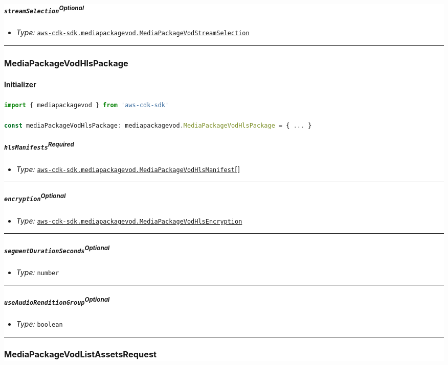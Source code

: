 
##### `streamSelection`<sup>Optional</sup> <a name="aws-cdk-sdk.mediapackagevod.MediaPackageVodHlsManifest.property.streamSelection"></a>

- *Type:* [`aws-cdk-sdk.mediapackagevod.MediaPackageVodStreamSelection`](#aws-cdk-sdk.mediapackagevod.MediaPackageVodStreamSelection)

---

### MediaPackageVodHlsPackage <a name="aws-cdk-sdk.mediapackagevod.MediaPackageVodHlsPackage"></a>

#### Initializer <a name="[object Object].Initializer"></a>

```typescript
import { mediapackagevod } from 'aws-cdk-sdk'

const mediaPackageVodHlsPackage: mediapackagevod.MediaPackageVodHlsPackage = { ... }
```

##### `hlsManifests`<sup>Required</sup> <a name="aws-cdk-sdk.mediapackagevod.MediaPackageVodHlsPackage.property.hlsManifests"></a>

- *Type:* [`aws-cdk-sdk.mediapackagevod.MediaPackageVodHlsManifest`](#aws-cdk-sdk.mediapackagevod.MediaPackageVodHlsManifest)[]

---

##### `encryption`<sup>Optional</sup> <a name="aws-cdk-sdk.mediapackagevod.MediaPackageVodHlsPackage.property.encryption"></a>

- *Type:* [`aws-cdk-sdk.mediapackagevod.MediaPackageVodHlsEncryption`](#aws-cdk-sdk.mediapackagevod.MediaPackageVodHlsEncryption)

---

##### `segmentDurationSeconds`<sup>Optional</sup> <a name="aws-cdk-sdk.mediapackagevod.MediaPackageVodHlsPackage.property.segmentDurationSeconds"></a>

- *Type:* `number`

---

##### `useAudioRenditionGroup`<sup>Optional</sup> <a name="aws-cdk-sdk.mediapackagevod.MediaPackageVodHlsPackage.property.useAudioRenditionGroup"></a>

- *Type:* `boolean`

---

### MediaPackageVodListAssetsRequest <a name="aws-cdk-sdk.mediapackagevod.MediaPackageVodListAssetsRequest"></a>
